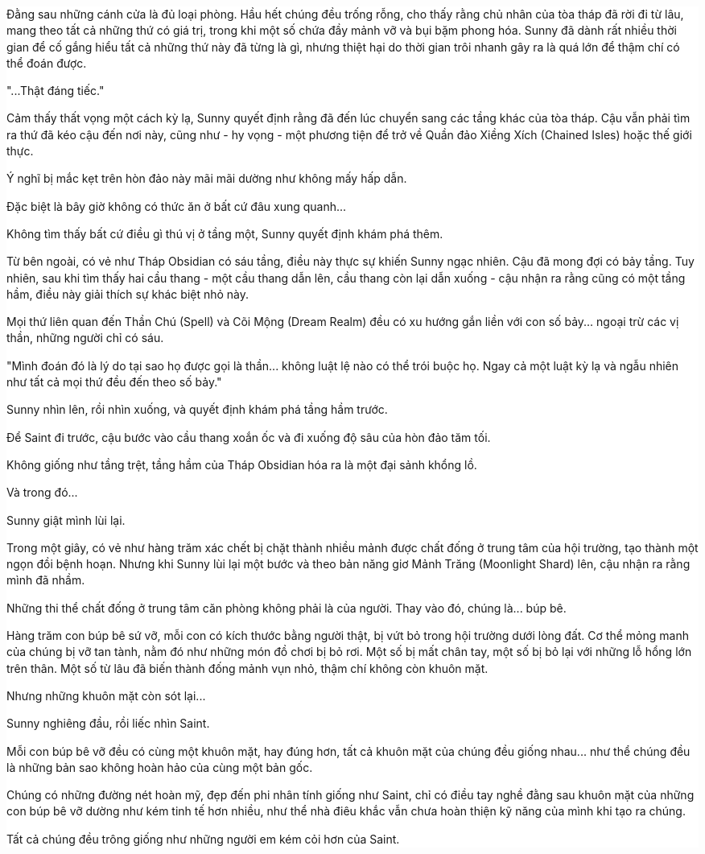 Đằng sau những cánh cửa là đủ loại phòng. Hầu hết chúng đều trống rỗng, cho thấy rằng chủ nhân của tòa tháp đã rời đi từ lâu, mang theo tất cả những thứ có giá trị, trong khi một số chứa đầy mảnh vỡ và bụi bặm phong hóa. Sunny đã dành rất nhiều thời gian để cố gắng hiểu tất cả những thứ này đã từng là gì, nhưng thiệt hại do thời gian trôi nhanh gây ra là quá lớn để thậm chí có thể đoán được.

"...Thật đáng tiếc."

Cảm thấy thất vọng một cách kỳ lạ, Sunny quyết định rằng đã đến lúc chuyển sang các tầng khác của tòa tháp. Cậu vẫn phải tìm ra thứ đã kéo cậu đến nơi này, cũng như - hy vọng - một phương tiện để trở về Quần đảo Xiềng Xích (Chained Isles) hoặc thế giới thực.

Ý nghĩ bị mắc kẹt trên hòn đảo này mãi mãi dường như không mấy hấp dẫn.

Đặc biệt là bây giờ không có thức ăn ở bất cứ đâu xung quanh...

Không tìm thấy bất cứ điều gì thú vị ở tầng một, Sunny quyết định khám phá thêm.

Từ bên ngoài, có vẻ như Tháp Obsidian có sáu tầng, điều này thực sự khiến Sunny ngạc nhiên. Cậu đã mong đợi có bảy tầng. Tuy nhiên, sau khi tìm thấy hai cầu thang - một cầu thang dẫn lên, cầu thang còn lại dẫn xuống - cậu nhận ra rằng cũng có một tầng hầm, điều này giải thích sự khác biệt nhỏ này.

Mọi thứ liên quan đến Thần Chú (Spell) và Cõi Mộng (Dream Realm) đều có xu hướng gắn liền với con số bảy... ngoại trừ các vị thần, những người chỉ có sáu.

"Mình đoán đó là lý do tại sao họ được gọi là thần... không luật lệ nào có thể trói buộc họ. Ngay cả một luật kỳ lạ và ngẫu nhiên như tất cả mọi thứ đều đến theo số bảy."

Sunny nhìn lên, rồi nhìn xuống, và quyết định khám phá tầng hầm trước.

Để Saint đi trước, cậu bước vào cầu thang xoắn ốc và đi xuống độ sâu của hòn đảo tăm tối.

Không giống như tầng trệt, tầng hầm của Tháp Obsidian hóa ra là một đại sảnh khổng lồ.

Và trong đó...

Sunny giật mình lùi lại.

Trong một giây, có vẻ như hàng trăm xác chết bị chặt thành nhiều mảnh được chất đống ở trung tâm của hội trường, tạo thành một ngọn đồi bệnh hoạn. Nhưng khi Sunny lùi lại một bước và theo bản năng giơ Mảnh Trăng (Moonlight Shard) lên, cậu nhận ra rằng mình đã nhầm.

Những thi thể chất đống ở trung tâm căn phòng không phải là của người. Thay vào đó, chúng là... búp bê.

Hàng trăm con búp bê sứ vỡ, mỗi con có kích thước bằng người thật, bị vứt bỏ trong hội trường dưới lòng đất. Cơ thể mỏng manh của chúng bị vỡ tan tành, nằm đó như những món đồ chơi bị bỏ rơi. Một số bị mất chân tay, một số bị bỏ lại với những lỗ hổng lớn trên thân. Một số từ lâu đã biến thành đống mảnh vụn nhỏ, thậm chí không còn khuôn mặt.

Nhưng những khuôn mặt còn sót lại...

Sunny nghiêng đầu, rồi liếc nhìn Saint.

Mỗi con búp bê vỡ đều có cùng một khuôn mặt, hay đúng hơn, tất cả khuôn mặt của chúng đều giống nhau... như thể chúng đều là những bản sao không hoàn hảo của cùng một bản gốc.

Chúng có những đường nét hoàn mỹ, đẹp đến phi nhân tính giống như Saint, chỉ có điều tay nghề đằng sau khuôn mặt của những con búp bê vỡ dường như kém tinh tế hơn nhiều, như thể nhà điêu khắc vẫn chưa hoàn thiện kỹ năng của mình khi tạo ra chúng.

Tất cả chúng đều trông giống như những người em kém cỏi hơn của Saint.
